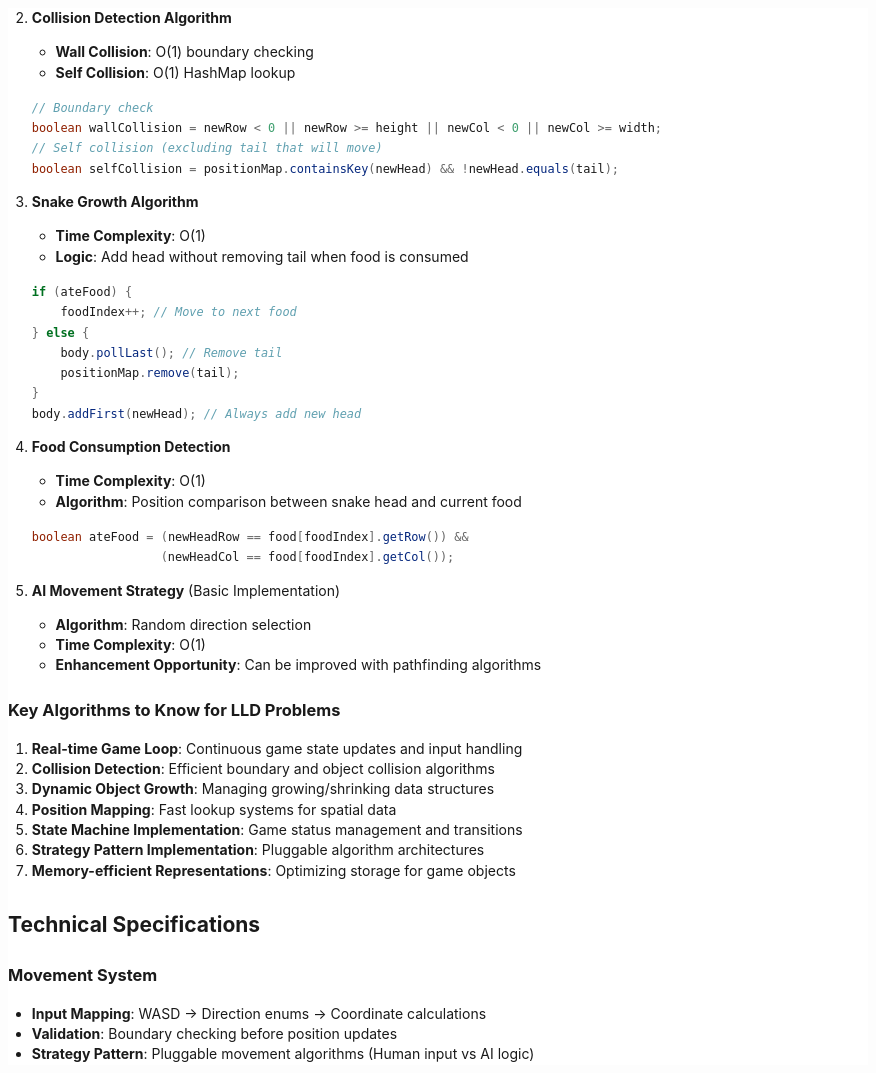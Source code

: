 2. **Collision Detection Algorithm**
   - **Wall Collision**: O(1) boundary checking
   - **Self Collision**: O(1) HashMap lookup
   ```java
   // Boundary check
   boolean wallCollision = newRow < 0 || newRow >= height || newCol < 0 || newCol >= width;
   // Self collision (excluding tail that will move)
   boolean selfCollision = positionMap.containsKey(newHead) && !newHead.equals(tail);
   ```

3. **Snake Growth Algorithm**
   - **Time Complexity**: O(1)
   - **Logic**: Add head without removing tail when food is consumed
   ```java
   if (ateFood) {
       foodIndex++; // Move to next food
   } else {
       body.pollLast(); // Remove tail
       positionMap.remove(tail);
   }
   body.addFirst(newHead); // Always add new head
   ```

4. **Food Consumption Detection**
   - **Time Complexity**: O(1)
   - **Algorithm**: Position comparison between snake head and current food
   ```java
   boolean ateFood = (newHeadRow == food[foodIndex].getRow()) && 
                     (newHeadCol == food[foodIndex].getCol());
   ```

5. **AI Movement Strategy** (Basic Implementation)
   - **Algorithm**: Random direction selection
   - **Time Complexity**: O(1)
   - **Enhancement Opportunity**: Can be improved with pathfinding algorithms

### Key Algorithms to Know for LLD Problems

1. **Real-time Game Loop**: Continuous game state updates and input handling
2. **Collision Detection**: Efficient boundary and object collision algorithms
3. **Dynamic Object Growth**: Managing growing/shrinking data structures
4. **Position Mapping**: Fast lookup systems for spatial data
5. **State Machine Implementation**: Game status management and transitions
6. **Strategy Pattern Implementation**: Pluggable algorithm architectures
7. **Memory-efficient Representations**: Optimizing storage for game objects

## Technical Specifications

### Movement System
- **Input Mapping**: WASD → Direction enums → Coordinate calculations
- **Validation**: Boundary checking before position updates
- **Strategy Pattern**: Pluggable movement algorithms (Human input vs AI logic)
